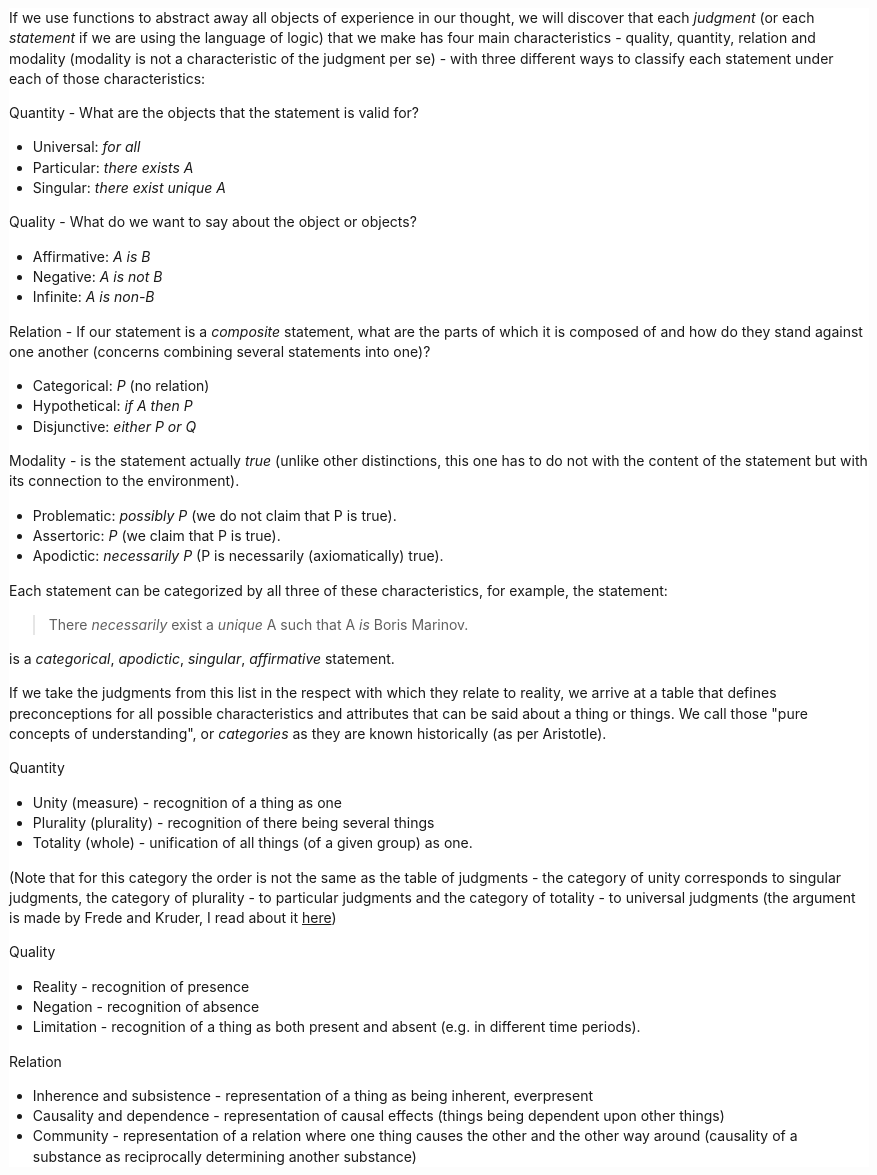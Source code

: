 If we use functions to abstract away all objects of experience in our thought, we will discover that each *judgment* (or each *statement* if we are using the language of logic) that we make has four main characteristics - quality, quantity, relation and modality (modality is not a characteristic of the judgment per se) - with three different ways to classify each statement under each of those characteristics: 

Quantity - What are the objects that the statement is valid for?
- Universal: *for all*
- Particular: *there exists A*
- Singular: *there exist unique A*

Quality - What do we want to say about the object or objects?
- Affirmative: *A is B*
- Negative: *A is not B*
- Infinite: *A is non-B* 

Relation - If our statement is a *composite* statement, what are the parts of which it is composed of and how do they stand against one another (concerns combining several statements into one)?
- Categorical: *P* (no relation)
- Hypothetical: *if A then P*
- Disjunctive: *either P or Q*

Modality - is the statement actually *true* (unlike other distinctions, this one has to do not with the content of the statement but with its connection to the environment). 
- Problematic: *possibly P* (we do not claim that P is true).
- Assertoric: *P* (we claim that P is true).
- Apodictic: *necessarily P* (P is necessarily (axiomatically) true).

Each statement can be categorized by all three of these characteristics, for example, the statement: 

> There *necessarily* exist a *unique* A such that A *is* Boris Marinov.

is a *categorical*, *apodictic*, *singular*, *affirmative* statement.

If we take the judgments from this list in the respect with which they relate to reality, we arrive at a table that defines preconceptions for all possible characteristics and attributes that can be said about a thing or things. We call those "pure concepts of understanding", or *categories* as they are known historically (as per Aristotle). 

Quantity 
- Unity (measure) - recognition of a thing as one 
- Plurality (plurality) - recognition of there being several things 
- Totality (whole) - unification of all things (of a given group) as one. 

(Note that for this category the order is not the same as the table of judgments - the category of unity corresponds to singular judgments, the category of plurality - to particular judgments and the category of totality - to universal judgments (the argument is made by Frede and Kruder, I read about it [here](https://eprints.illc.uva.nl/913/1/MoL-2013-24.text.pdf))


Quality
- Reality - recognition of presence 
- Negation - recognition of absence
- Limitation - recognition of a thing as both present and absent (e.g. in different time periods).

Relation
- Inherence and subsistence - representation of a thing as being inherent, everpresent
- Causality and dependence - representation of causal effects (things being dependent upon other things)
- Community - representation of a relation where one thing causes the other and the other way around (causality of a substance as reciprocally determining another substance)

